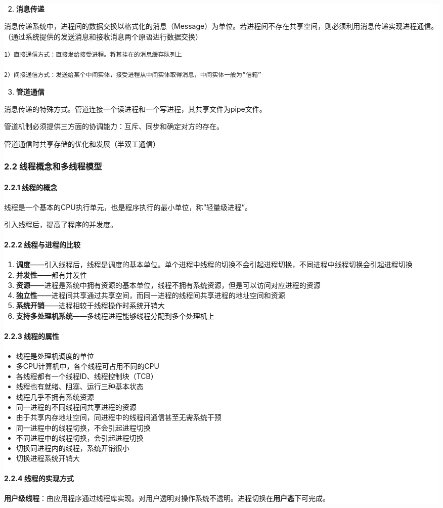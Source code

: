 2. **消息传递**

消息传递系统中，进程间的数据交换以格式化的消息（Message）为单位。若进程间不存在共享空间，则必须利用消息传递实现进程通信。（通过系统提供的发送消息和接收消息两个原语进行数据交换）

    1）直接通信方式：直接发给接受进程。将其挂在的消息缓存队列上

    2）间接通信方式：发送给某个中间实体，接受进程从中间实体取得消息，中间实体一般为“信箱”

3. **管道通信**

消息传递的特殊方式。管道连接一个读进程和一个写进程，其共享文件为pipe文件。

管道机制必须提供三方面的协调能力：互斥、同步和确定对方的存在。

管道通信时共享存储的优化和发展（半双工通信）


### 2.2 线程概念和多线程模型

#### 2.2.1 线程的概念

线程是一个基本的CPU执行单元，也是程序执行的最小单位，称“轻量级进程”。

引入线程后，提高了程序的并发度。

#### 2.2.2 线程与进程的比较
1. **调度**——引入线程后，线程是调度的基本单位。单个进程中线程的切换不会引起进程切换，不同进程中线程切换会引起进程切换
2. **并发性**——都有并发性
3. **资源**——进程是系统中拥有资源的基本单位，线程不拥有系统资源，但是可以访问对应进程的资源
4. **独立性**——进程间共享通过共享空间，而同一进程的线程间共享进程的地址空间和资源
5. **系统开销**——进程相较于线程操作时系统开销大
6. **支持多处理机系统**——多线程进程能够线程分配到多个处理机上

#### 2.2.3 线程的属性
- 线程是处理机调度的单位
- 多CPU计算机中，各个线程可占用不同的CPU
- 各线程都有一个线程ID、线程控制块（TCB）
- 线程也有就绪、阻塞、运行三种基本状态
- 线程几乎不拥有系统资源
- 同一进程的不同线程间共享进程的资源
- 由于共享内存地址空间，同进程中的线程间通信甚至无需系统干预
- 同一进程中的线程切换，不会引起进程切换
- 不同进程中的线程切换，会引起进程切换
- 切换同进程内的线程，系统开销很小
- 切换进程系统开销大


#### 2.2.4 线程的实现方式

**用户级线程**：由应用程序通过线程库实现。对用户透明对操作系统不透明。进程切换在**用户态**下可完成。